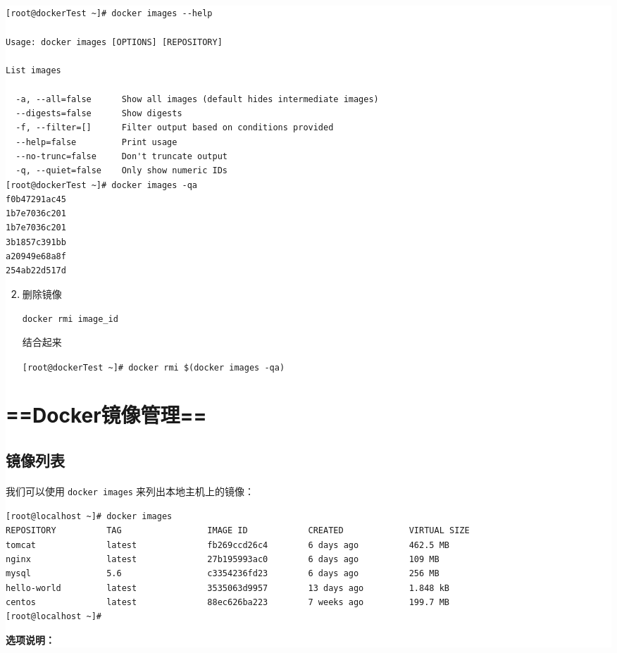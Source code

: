    ```
   [root@dockerTest ~]# docker images --help
   
   Usage: docker images [OPTIONS] [REPOSITORY]
   
   List images
   
     -a, --all=false      Show all images (default hides intermediate images)
     --digests=false      Show digests
     -f, --filter=[]      Filter output based on conditions provided
     --help=false         Print usage
     --no-trunc=false     Don't truncate output
     -q, --quiet=false    Only show numeric IDs
   [root@dockerTest ~]# docker images -qa
   f0b47291ac45
   1b7e7036c201
   1b7e7036c201
   3b1857c391bb
   a20949e68a8f
   254ab22d517d
   ```

2. 删除镜像

   ```
   docker rmi image_id
   ```

   结合起来

   ```
   [root@dockerTest ~]# docker rmi $(docker images -qa)
   ```



# ==Docker镜像管理==

## 镜像列表

我们可以使用 `docker images` 来列出本地主机上的镜像：

```
[root@localhost ~]# docker images
REPOSITORY          TAG                 IMAGE ID            CREATED             VIRTUAL SIZE
tomcat              latest              fb269ccd26c4        6 days ago          462.5 MB
nginx               latest              27b195993ac0        6 days ago          109 MB
mysql               5.6                 c3354236fd23        6 days ago          256 MB
hello-world         latest              3535063d9957        13 days ago         1.848 kB
centos              latest              88ec626ba223        7 weeks ago         199.7 MB
[root@localhost ~]# 
```

**选项说明：**
